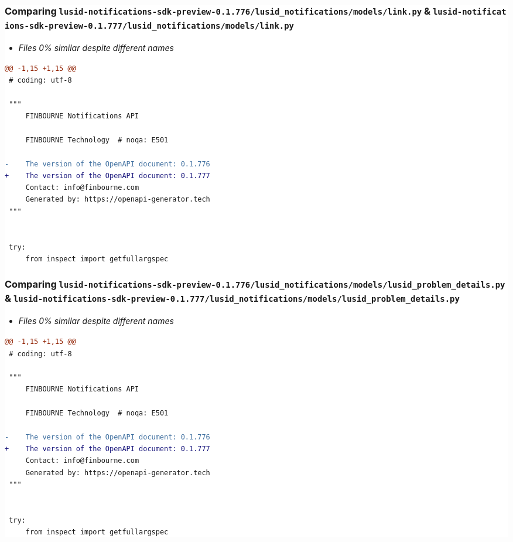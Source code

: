 ### Comparing `lusid-notifications-sdk-preview-0.1.776/lusid_notifications/models/link.py` & `lusid-notifications-sdk-preview-0.1.777/lusid_notifications/models/link.py`

 * *Files 0% similar despite different names*

```diff
@@ -1,15 +1,15 @@
 # coding: utf-8
 
 """
     FINBOURNE Notifications API
 
     FINBOURNE Technology  # noqa: E501
 
-    The version of the OpenAPI document: 0.1.776
+    The version of the OpenAPI document: 0.1.777
     Contact: info@finbourne.com
     Generated by: https://openapi-generator.tech
 """
 
 
 try:
     from inspect import getfullargspec
```

### Comparing `lusid-notifications-sdk-preview-0.1.776/lusid_notifications/models/lusid_problem_details.py` & `lusid-notifications-sdk-preview-0.1.777/lusid_notifications/models/lusid_problem_details.py`

 * *Files 0% similar despite different names*

```diff
@@ -1,15 +1,15 @@
 # coding: utf-8
 
 """
     FINBOURNE Notifications API
 
     FINBOURNE Technology  # noqa: E501
 
-    The version of the OpenAPI document: 0.1.776
+    The version of the OpenAPI document: 0.1.777
     Contact: info@finbourne.com
     Generated by: https://openapi-generator.tech
 """
 
 
 try:
     from inspect import getfullargspec
```
